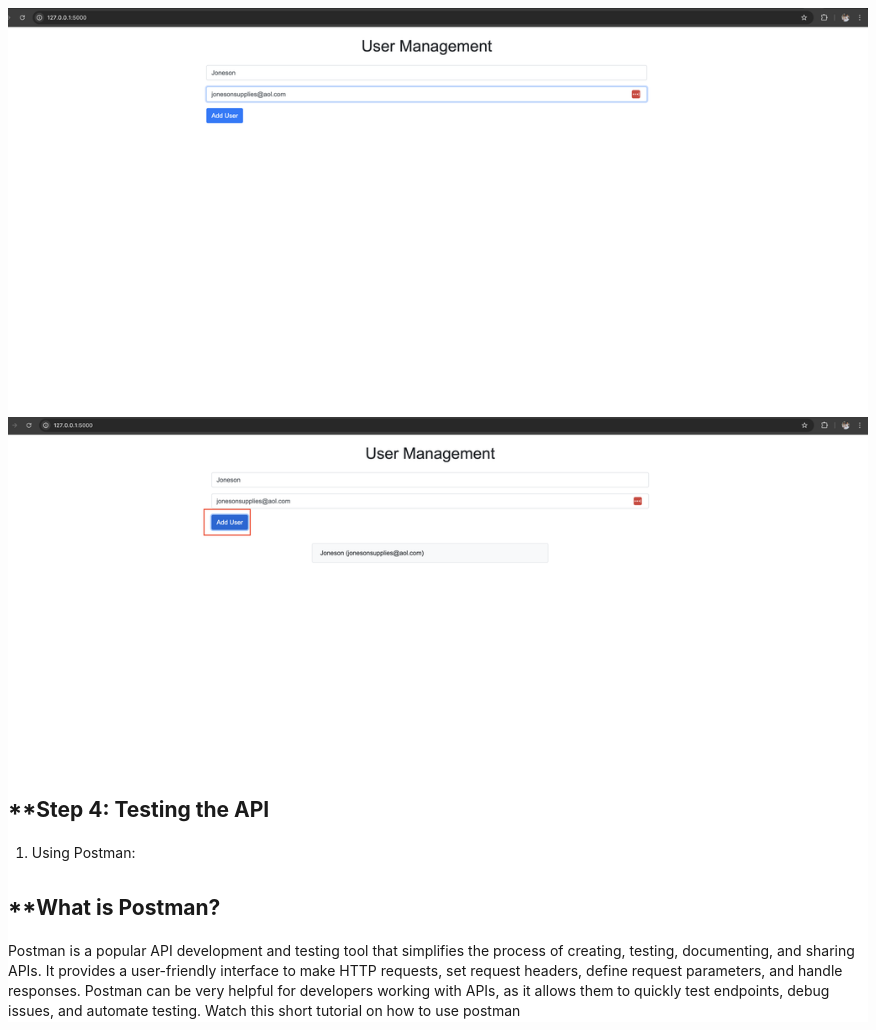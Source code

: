 ![6](im/6.png)

![7](im/7.png)

## **Step 4: Testing the API

1. Using Postman:

## **What is Postman?

Postman is a popular API development and testing tool that simplifies the process of creating, testing, documenting, and sharing APIs. It provides a user-friendly interface to make HTTP requests, set request headers, define request parameters, and handle responses. Postman can be very helpful for developers working with APIs, as it allows them to quickly test endpoints, debug issues, and automate testing. Watch this short tutorial on how to use postman
